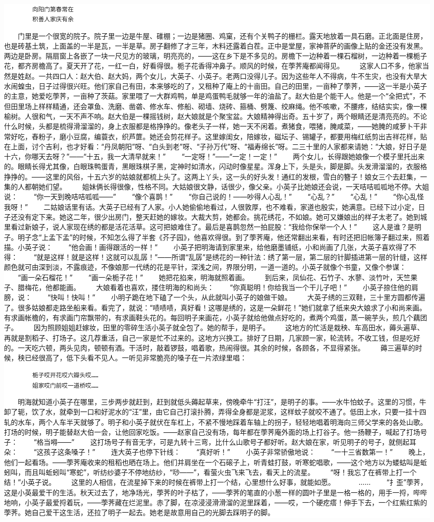 			向阳门第春常在
			积善人家庆有余

　　门里是一个很宽的院子。院子里一边是牛屋、碓棚；一边是猪圈、鸡窠，还有个关鸭子的栅栏。露天地放着一具石磨。正北面是住房，也是砖基土筑，上面盖的一半是瓦，一半是草。房子翻修了才三年，木料还露着白茬。正中是堂屋，家神菩萨的画像上贴的金还没有发黑。两边是卧房。隔扇窗上各嵌了一块一尺见方的玻璃，明亮亮的，——这在乡下是不多见的。房檐下一边种着一棵石榴树，一边种着一棵栀子花，都齐房檐高了。夏天开了花，一红一白，好看得很。栀子花香得冲鼻子。顺风的时候，在荸荠庵都闻得见。
　　这家人口不多，他家当然是姓赵。一共四口人：赵大伯、赵大妈，两个女儿，大英子、小英子。老两口没得儿子。因为这些年人不得病，牛不生灾，也没有大旱大水闹蝗虫，日子过得很兴旺。他们家自己有田，本来够吃的了，又租种了庵上的十亩田。自己的田里，一亩种了荸荠，——这一半是小英子的主意，她爱吃荸荠，一亩种了茨菇。家里喂了一大群鸡鸭，单是鸡蛋鸭毛就够一年的油盐了。赵大伯是个能干人。他是一个“全把式”，不但田里场上样样精通，还会罩鱼、洗磨、凿砻、修水车、修船、砌墙、烧砖、箍桶、劈篾、绞麻绳。他不咳嗽，不腰疼，结结实实，像一棵榆树。人很和气，一天不声不响。赵大伯是一棵摇钱树，赵大娘就是个聚宝盆。大娘精神得出奇。五十岁了，两个眼睛还是清亮亮的。不论什么时候，头都是梳得滑溜溜的，身上衣服都是格挣挣的。像老头子一样，她一天不闲着。煮猪食，喂猪，腌咸菜，——她腌的咸萝卜干非常好吃，舂粉子，磨小豆腐，编蓑衣，织芦篚。她还会剪花样子。这里嫁闺女，陪嫁妆，磁坛子、锡罐子，都要用梅红纸剪出吉祥花样，贴在上面，讨个吉利，也才好看：“丹凤朝阳”呀、“白头到老”呀、“子孙万代”呀、“福寿绵长”呀。二三十里的人家都来请她：“大娘，好日子是十六，你哪天去呀？”——“十五，我一大清早就来！”
　　“一定呀！”——“一定！一定！”
　　两个女儿，长得跟她娘像一个模子里托出来的。眼睛长得尤其像，白眼珠鸭蛋青，黑眼珠棋子黑，定神时如清水，闪动时像星星。浑身上下，头是头，脚是脚。头发滑溜溜的，衣服格挣挣的。——这里的风俗，十五六岁的姑娘就都梳上头了。这两上丫头，这一头的好头发！通红的发根，雪白的簪子！娘女三个去赶集，一集的人都朝她们望。
　　姐妹俩长得很像，性格不同。大姑娘很文静，话很少，像父亲。小英子比她娘还会说，一天咭咭呱呱地不停。大姐说：
　　“你一天到晚咭咭呱呱——”
　　“像个喜鹊！”
　　“你自己说的！——吵得人心乱！”
　　“心乱？”
　　“心乱！”
　　“你心乱怪我呀！”
　　二姑娘话里有话。大英子已经有了人家。小人她偷偷地看过，人很敦厚，也不难看，家道也殷实，她满意。已经下过小定，日子还没有定下来。她这二年，很少出房门，整天赶她的嫁妆。大裁大剪，她都会。挑花绣花，不如娘。她可又嫌娘出的样子太老了。她到城里看过新娘子，说人家现在绣的都是活花活草。这可把娘难住了。最后是喜鹊忽然一拍屁股：“我给你保举一个人！”
　　这人是谁？是明子。明子念“上孟下孟”的时候，不知怎么得了半套《芥子园》，他喜欢得很。到了荸荠庵，他还常翻出来看，有时还把旧帐簿子翻过来，照着描。小英子说：
　　“他会画！画得跟活的一样！”
　　小英子把明海请到家里来，给他磨墨铺纸，小和尚画了几张，大英子喜欢得了不得：
　　“就是这样！就是这样！这就可以乱孱！”——所谓“乱孱”是绣花的一种针法：绣了第一层，第二层的针脚插进第一层的针缝，这样颜色就可由深到淡，不露痕迹，不像娘那一代绣的花是平针，深浅之间，界限分明，一道一道的。小英子就像个书童，又像个参谋：
　　“画一朵石榴花！”
　　“画一朵栀子花！”
　　她把花掐来，明海就照着画。
　　到后来，凤仙花、石竹子、水蓼、淡竹叶，天竺果子、腊梅花，他都能画。
　　大娘看着也喜欢，搂住明海的和尚头：
　　“你真聪明！你给我当一个干儿子吧！”
　　小英子捺住他的肩膀，说：
　　“快叫！快叫！”
　　小明子跪在地下磕了一个头，从此就叫小英子的娘做干娘。
　　大英子绣的三双鞋，三十里方圆都传遍了。很多姑娘都走路坐船来看。看完了，就说：“啧啧啧，真好看！这哪是绣的，这是一朵鲜花！”她们就拿了纸来央大娘求了小和尚来画。有求画帐檐的，有求画门帘飘带的，有求画鞋头花的。每回明子来画花，小英子就给他做点好吃的，煮两个鸡蛋，蒸一碗芋头，煎几个藕团子。
　　因为照顾姐姐赶嫁妆，田里的零碎生活小英子就全包了。她的帮手，是明子。
　　这地方的忙活是栽秧、车高田水，薅头遍草、再就是割稻子、打场子。这几荐重活，自己一家是忙不过来的。这地方兴换工。排好了日期，几家顾一家，轮流转。不收工钱，但是吃好的。一天吃六顿，两头见肉，顿顿有酒。干活时，敲着锣鼓，唱着歌，热闹得很。其余的时候，各顾各，不显得紧张。
　　薅三遍草的时候，秧已经很高了，低下头看不见人。一听见非常脆亮的嗓子在一片浓绿里唱：

			栀子哎开花哎六瓣头哎……
			姐家哎门前哎一道桥哎……

　　明海就知道小英子在哪里，三步两步就赶到，赶到就低头薅起草来，傍晚牵牛“打汪”，是明子的事。——水牛怕蚊子。这里的习惯，牛卸了轭，饮了水，就牵到一口和好泥水的“汪”里，由它自己打滚扑腾，弄得全身都是泥浆，这样蚊子就咬不通了。低田上水，只要一挂十四轧的水车，两个人车半天就够了。明子和小英子就伏在车杠上，不紧不慢地踩着车轴上的拐子，轻轻地唱着明海向三师父学来的各处山歌。打场的时候，明子能替赵大伯一会，让他回家吃饭。——赵家自己没有场，每年都在荸荠庵外面的场上打谷子。他一扬鞭子，喊起了打场号子：
　　“格当嘚——”
　　这打场号子有音无字，可是九转十三弯，比什么山歌号子都好听。赵大娘在家，听见明子的号子，就侧起耳朵：
　　“这孩子这条嗓子！”
　　连大英子也停下针线：
　　“真好听！”
　　小英子非常骄傲地说：
　　“一十三省数第一！”
　　晚上，他们一起看场。——荸荠庵收来的租稻也晒在场上。他们并肩坐在一个石磙子上，听青蛙打鼓，听寒蛇唱歌，——这个地方以为蝼蛄叫是蚯蚓叫，而且叫蚯蚓叫“寒蛇”，听纺纱婆子不停地纺纱，“唦——”，看萤火虫飞来飞去，看天上的流星。
　　“呀！我忘了在裤带上打一个结！”小英子说。
　　这里的人相信，在流星掉下来的时候在裤带上打一个结，心里想什么好事，就能如愿。
　　    ……
　　“扌歪”荸荠，这是小英最爱干的生活。秋天过去了，地净场光，荸荠的叶子枯了，——荸荠的笔直的小葱一样的圆叶子里是一格一格的，用手一捋，哔哔地响，小英子最爱捋着玩，——荸荠藏在烂泥里。赤了脚，在凉浸浸滑滑溜的泥里踩着，——哎，一个硬疙瘩！伸手下去，一个红紫红紫的荸荠。她自己爱干这生活，还拉了明子一起去。她老是故意用自己的光脚去踩明子的脚。